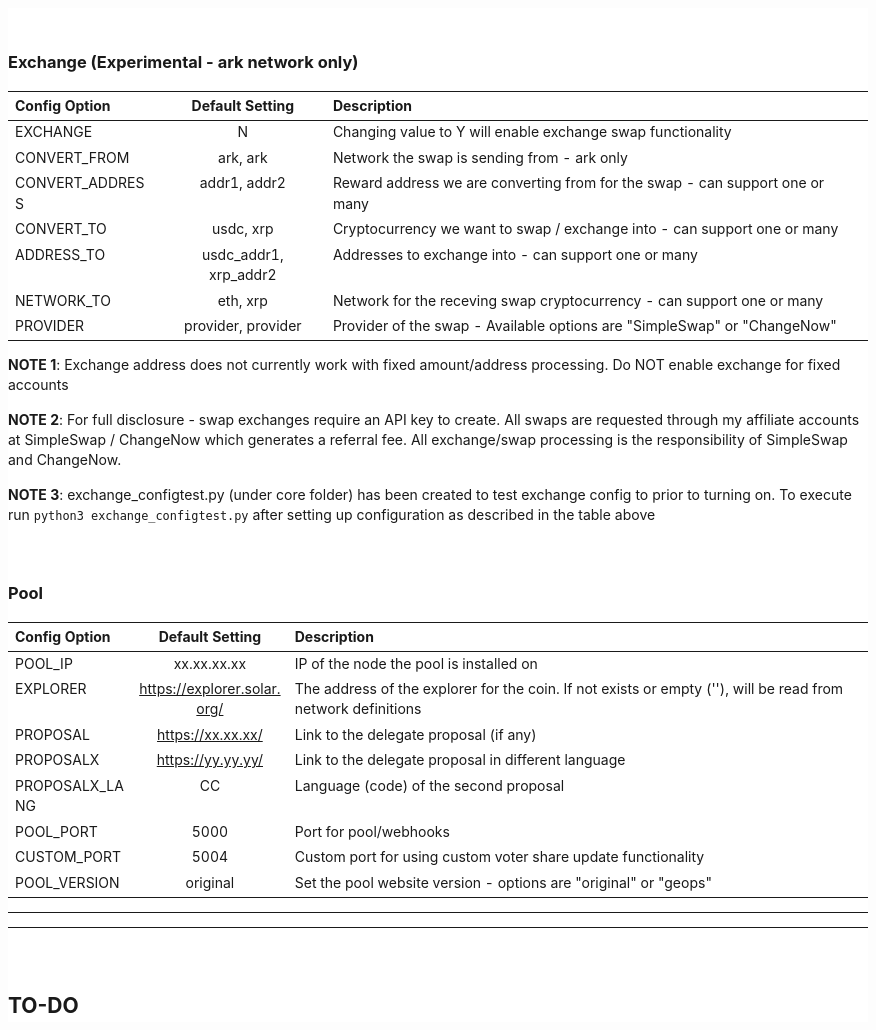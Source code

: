 <br>

### Exchange (Experimental - ark network only)
| Config Option | Default Setting | Description | 
| :--- | :---: | :--- |
| EXCHANGE | N | Changing value to Y will enable exchange swap functionality |
| CONVERT_FROM | ark, ark | Network the swap is sending from - ark only |
| CONVERT_ADDRESS | addr1, addr2 | Reward address we are converting from for the swap - can support one or many|
| CONVERT_TO | usdc, xrp | Cryptocurrency we want to swap / exchange into - can support one or many |
| ADDRESS_TO | usdc_addr1, xrp_addr2 | Addresses to exchange into - can support one or many |
| NETWORK_TO | eth, xrp | Network for the receving swap cryptocurrency - can support one or many |
| PROVIDER | provider, provider | Provider of the swap - Available options are "SimpleSwap" or "ChangeNow" |

**NOTE 1**: Exchange address does not currently work with fixed amount/address processing. Do NOT enable exchange for fixed accounts

**NOTE 2**: For full disclosure - swap exchanges require an API key to create. All swaps are requested through my affiliate accounts at SimpleSwap / ChangeNow which generates a referral fee. All exchange/swap processing is the responsibility of SimpleSwap and ChangeNow.

**NOTE 3**: exchange_configtest.py (under core folder) has been created to test exchange config to prior to turning on. To execute run `python3 exchange_configtest.py` after setting up configuration as described in the table above

<br>

### Pool
| Config Option | Default Setting | Description | 
| :--- | :---: | :--- |
| POOL_IP | xx.xx.xx.xx | IP of the node the pool is installed on |
| EXPLORER | https://explorer.solar.org/ | The address of the explorer for the coin. If not exists or empty (''), will be read from network definitions|
| PROPOSAL | https://xx.xx.xx/ | Link to the delegate proposal (if any) |
| PROPOSALX | https://yy.yy.yy/ | Link to the delegate proposal in different language |
| PROPOSALX_LANG | CC | Language (code) of the  second proposal |
| POOL_PORT | 5000 | Port for pool/webhooks |
| CUSTOM_PORT | 5004 | Custom port for using custom voter share update functionality |
| POOL_VERSION | original | Set the pool website version - options are "original" or "geops" |

---
---
<br>

## TO-DO

